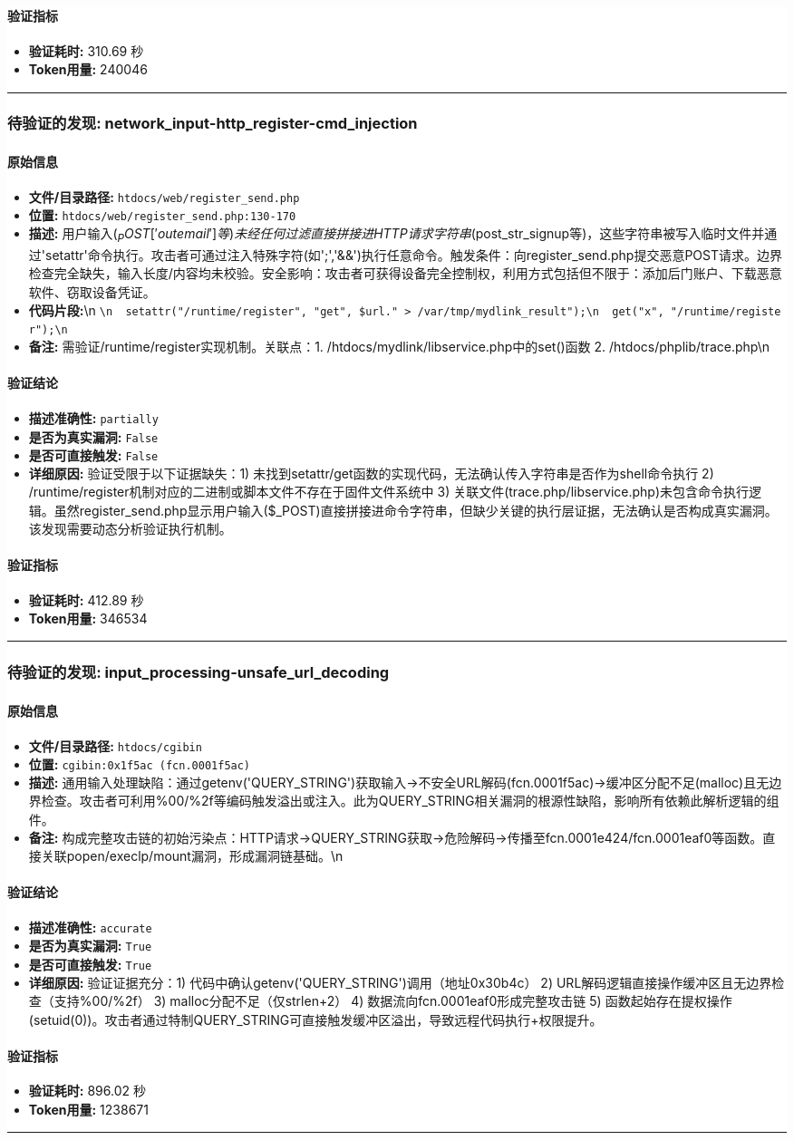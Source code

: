#### 验证指标
- **验证耗时:** 310.69 秒
- **Token用量:** 240046

---

### 待验证的发现: network_input-http_register-cmd_injection

#### 原始信息
- **文件/目录路径:** `htdocs/web/register_send.php`
- **位置:** `htdocs/web/register_send.php:130-170`
- **描述:** 用户输入($_POST['outemail']等)未经任何过滤直接拼接进HTTP请求字符串($post_str_signup等)，这些字符串被写入临时文件并通过'setattr'命令执行。攻击者可通过注入特殊字符(如';','&&')执行任意命令。触发条件：向register_send.php提交恶意POST请求。边界检查完全缺失，输入长度/内容均未校验。安全影响：攻击者可获得设备完全控制权，利用方式包括但不限于：添加后门账户、下载恶意软件、窃取设备凭证。
- **代码片段:**\n  ```\n  setattr("/runtime/register", "get", $url." > /var/tmp/mydlink_result");\n  get("x", "/runtime/register");\n  ```
- **备注:** 需验证/runtime/register实现机制。关联点：1. /htdocs/mydlink/libservice.php中的set()函数 2. /htdocs/phplib/trace.php\n
#### 验证结论
- **描述准确性:** `partially`
- **是否为真实漏洞:** `False`
- **是否可直接触发:** `False`
- **详细原因:** 验证受限于以下证据缺失：1) 未找到setattr/get函数的实现代码，无法确认传入字符串是否作为shell命令执行 2) /runtime/register机制对应的二进制或脚本文件不存在于固件文件系统中 3) 关联文件(trace.php/libservice.php)未包含命令执行逻辑。虽然register_send.php显示用户输入($_POST)直接拼接进命令字符串，但缺少关键的执行层证据，无法确认是否构成真实漏洞。该发现需要动态分析验证执行机制。

#### 验证指标
- **验证耗时:** 412.89 秒
- **Token用量:** 346534

---

### 待验证的发现: input_processing-unsafe_url_decoding

#### 原始信息
- **文件/目录路径:** `htdocs/cgibin`
- **位置:** `cgibin:0x1f5ac (fcn.0001f5ac)`
- **描述:** 通用输入处理缺陷：通过getenv('QUERY_STRING')获取输入→不安全URL解码(fcn.0001f5ac)→缓冲区分配不足(malloc)且无边界检查。攻击者可利用%00/%2f等编码触发溢出或注入。此为QUERY_STRING相关漏洞的根源性缺陷，影响所有依赖此解析逻辑的组件。
- **备注:** 构成完整攻击链的初始污染点：HTTP请求→QUERY_STRING获取→危险解码→传播至fcn.0001e424/fcn.0001eaf0等函数。直接关联popen/execlp/mount漏洞，形成漏洞链基础。\n
#### 验证结论
- **描述准确性:** `accurate`
- **是否为真实漏洞:** `True`
- **是否可直接触发:** `True`
- **详细原因:** 验证证据充分：1) 代码中确认getenv('QUERY_STRING')调用（地址0x30b4c） 2) URL解码逻辑直接操作缓冲区且无边界检查（支持%00/%2f） 3) malloc分配不足（仅strlen+2） 4) 数据流向fcn.0001eaf0形成完整攻击链 5) 函数起始存在提权操作(setuid(0))。攻击者通过特制QUERY_STRING可直接触发缓冲区溢出，导致远程代码执行+权限提升。

#### 验证指标
- **验证耗时:** 896.02 秒
- **Token用量:** 1238671

---